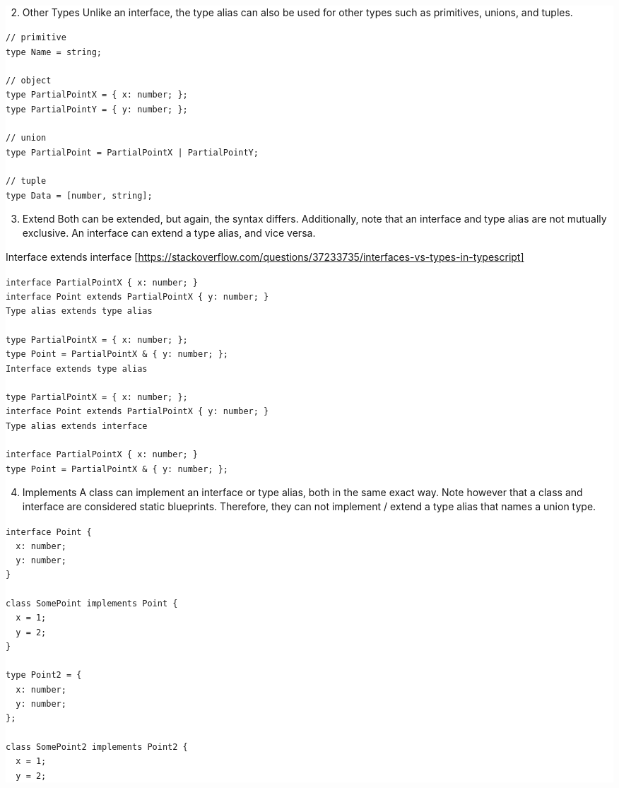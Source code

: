 2. Other Types
   Unlike an interface, the type alias can also be used for other types such as primitives, unions, and tuples.

```
// primitive
type Name = string;

// object
type PartialPointX = { x: number; };
type PartialPointY = { y: number; };

// union
type PartialPoint = PartialPointX | PartialPointY;

// tuple
type Data = [number, string];
```

3. Extend
   Both can be extended, but again, the syntax differs. Additionally, note that an interface and type alias are not mutually exclusive. An interface can extend a type alias, and vice versa.

Interface extends interface
[https://stackoverflow.com/questions/37233735/interfaces-vs-types-in-typescript]

```
interface PartialPointX { x: number; }
interface Point extends PartialPointX { y: number; }
Type alias extends type alias

type PartialPointX = { x: number; };
type Point = PartialPointX & { y: number; };
Interface extends type alias

type PartialPointX = { x: number; };
interface Point extends PartialPointX { y: number; }
Type alias extends interface

interface PartialPointX { x: number; }
type Point = PartialPointX & { y: number; };
```

4. Implements
   A class can implement an interface or type alias, both in the same exact way. Note however that a class and interface are considered static blueprints. Therefore, they can not implement / extend a type alias that names a union type.

```
interface Point {
  x: number;
  y: number;
}

class SomePoint implements Point {
  x = 1;
  y = 2;
}

type Point2 = {
  x: number;
  y: number;
};

class SomePoint2 implements Point2 {
  x = 1;
  y = 2;
```